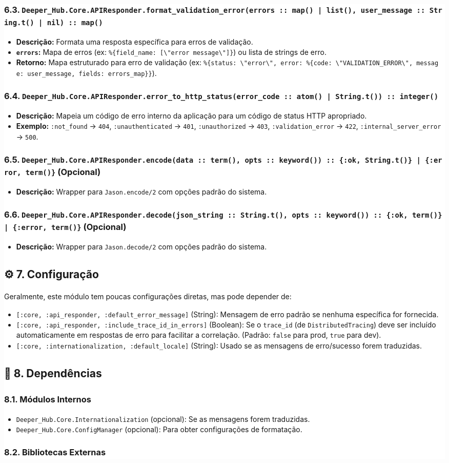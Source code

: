 ### 6.3. `Deeper_Hub.Core.APIResponder.format_validation_error(errors :: map() | list(), user_message :: String.t() | nil) :: map()`

*   **Descrição:** Formata uma resposta específica para erros de validação.
*   **`errors`:** Mapa de erros (ex: `%{field_name: [\"error message\"]}`) ou lista de strings de erro.
*   **Retorno:** Mapa estruturado para erro de validação (ex: `%{status: \"error\", error: %{code: \"VALIDATION_ERROR\", message: user_message, fields: errors_map}}`).

### 6.4. `Deeper_Hub.Core.APIResponder.error_to_http_status(error_code :: atom() | String.t()) :: integer()`

*   **Descrição:** Mapeia um código de erro interno da aplicação para um código de status HTTP apropriado.
*   **Exemplo:** `:not_found` -> `404`, `:unauthenticated` -> `401`, `:unauthorized` -> `403`, `:validation_error` -> `422`, `:internal_server_error` -> `500`.

### 6.5. `Deeper_Hub.Core.APIResponder.encode(data :: term(), opts :: keyword()) :: {:ok, String.t()} | {:error, term()}` (Opcional)

*   **Descrição:** Wrapper para `Jason.encode/2` com opções padrão do sistema.

### 6.6. `Deeper_Hub.Core.APIResponder.decode(json_string :: String.t(), opts :: keyword()) :: {:ok, term()} | {:error, term()}` (Opcional)

*   **Descrição:** Wrapper para `Jason.decode/2` com opções padrão do sistema.

## ⚙️ 7. Configuração

Geralmente, este módulo tem poucas configurações diretas, mas pode depender de:

*   `[:core, :api_responder, :default_error_message]` (String): Mensagem de erro padrão se nenhuma específica for fornecida.
*   `[:core, :api_responder, :include_trace_id_in_errors]` (Boolean): Se o `trace_id` (de `DistributedTracing`) deve ser incluído automaticamente em respostas de erro para facilitar a correlação. (Padrão: `false` para prod, `true` para dev).
*   `[:core, :internationalization, :default_locale]` (String): Usado se as mensagens de erro/sucesso forem traduzidas.

## 🔗 8. Dependências

### 8.1. Módulos Internos

*   `Deeper_Hub.Core.Internationalization` (opcional): Se as mensagens forem traduzidas.
*   `Deeper_Hub.Core.ConfigManager` (opcional): Para obter configurações de formatação.

### 8.2. Bibliotecas Externas
